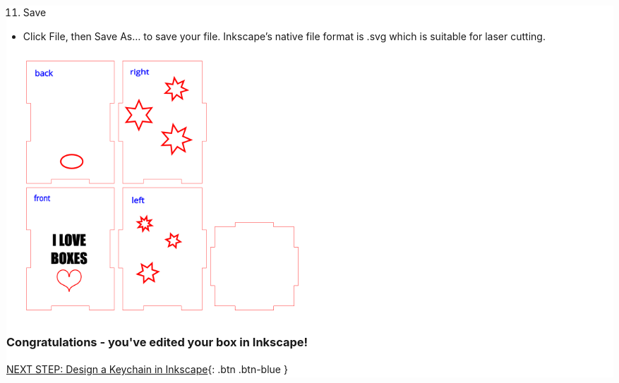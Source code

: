 11. Save
 - Click File, then Save As… to save your file. Inkscape’s native file format is .svg which is suitable for laser cutting.

<img src="images/act1/act1b-finalbox.png" style="margin-left:20px; width:400px;" alt="spiro">

### Congratulations - you've edited your box in Inkscape!

[NEXT STEP: Design a Keychain in Inkscape](2-Keychain.html){: .btn .btn-blue }